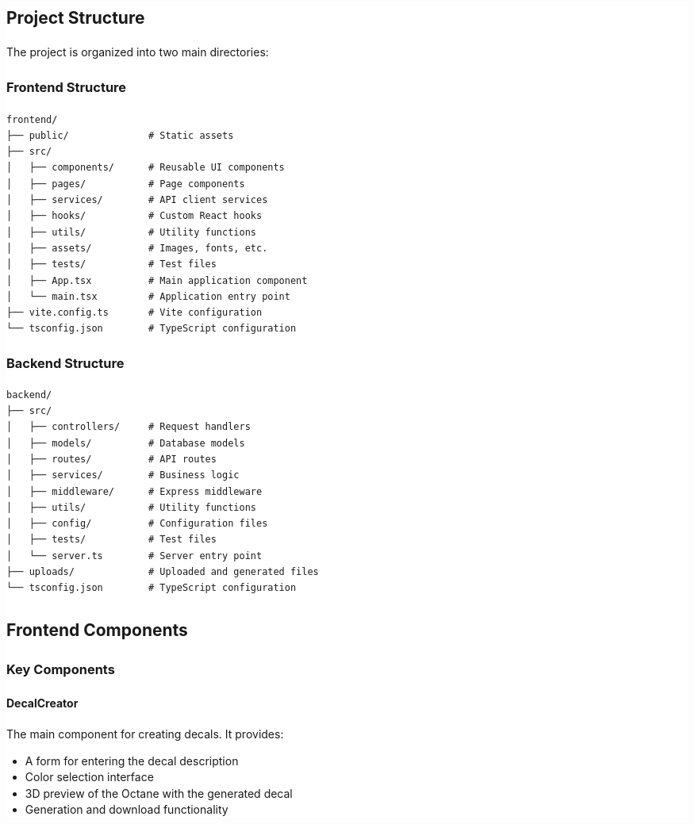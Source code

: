 ## Project Structure

The project is organized into two main directories:

### Frontend Structure
```
frontend/
├── public/              # Static assets
├── src/
│   ├── components/      # Reusable UI components
│   ├── pages/           # Page components
│   ├── services/        # API client services
│   ├── hooks/           # Custom React hooks
│   ├── utils/           # Utility functions
│   ├── assets/          # Images, fonts, etc.
│   ├── tests/           # Test files
│   ├── App.tsx          # Main application component
│   └── main.tsx         # Application entry point
├── vite.config.ts       # Vite configuration
└── tsconfig.json        # TypeScript configuration
```

### Backend Structure
```
backend/
├── src/
│   ├── controllers/     # Request handlers
│   ├── models/          # Database models
│   ├── routes/          # API routes
│   ├── services/        # Business logic
│   ├── middleware/      # Express middleware
│   ├── utils/           # Utility functions
│   ├── config/          # Configuration files
│   ├── tests/           # Test files
│   └── server.ts        # Server entry point
├── uploads/             # Uploaded and generated files
└── tsconfig.json        # TypeScript configuration
```

## Frontend Components

### Key Components

#### DecalCreator
The main component for creating decals. It provides:
- A form for entering the decal description
- Color selection interface
- 3D preview of the Octane with the generated decal
- Generation and download functionality
